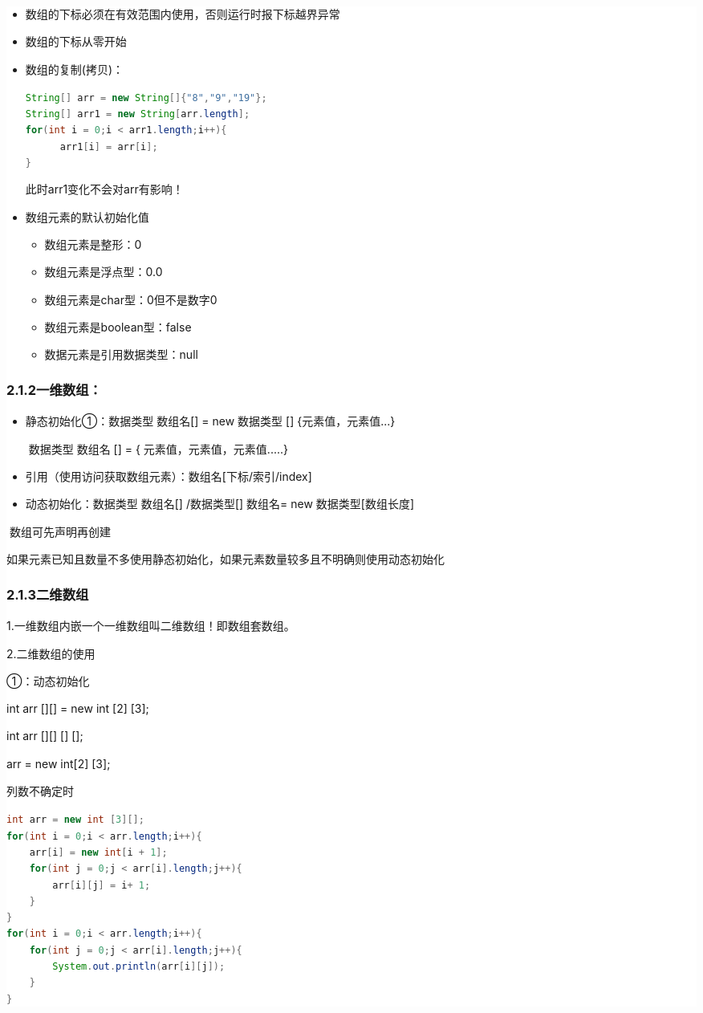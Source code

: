   

* 数组的下标必须在有效范围内使用，否则运行时报下标越界异常

* 数组的下标从零开始

* 数组的复制(拷贝)：

  ```java
  String[] arr = new String[]{"8","9","19"};
  String[] arr1 = new String[arr.length];
  for(int i = 0;i < arr1.length;i++){
    	arr1[i] = arr[i];
  }
  ```

  此时arr1变化不会对arr有影响！

* 数组元素的默认初始化值

  - 数组元素是整形：0
  - 数组元素是浮点型：0.0
  - 数组元素是char型：0但不是数字0
  - 数组元素是boolean型：false

  

  - 数据元素是引用数据类型：null

###  2.1.2一维数组：

* 静态初始化①：数据类型 数组名[] = new 数据类型 [] {元素值，元素值...}	

  ​							数据类型 数组名 [] = { 元素值，元素值，元素值.....}		

* 引用（使用访问获取数组元素）：数组名[下标/索引/index]

* 动态初始化：数据类型 数组名[] /数据类型[] 数组名= new 数据类型[数组长度]

​						数组可先声明再创建

如果元素已知且数量不多使用静态初始化，如果元素数量较多且不明确则使用动态初始化

### 2.1.3二维数组

1.一维数组内嵌一个一维数组叫二维数组！即数组套数组。

2.二维数组的使用

①：动态初始化

int arr [][] = new int [2] [3];

int arr [][] [] [];

arr = new int[2] [3];

列数不确定时

```java
int arr = new int [3][];
for(int i = 0;i < arr.length;i++){
    arr[i] = new int[i + 1];
    for(int j = 0;j < arr[i].length;j++){
        arr[i][j] = i+ 1;
    }
}
for(int i = 0;i < arr.length;i++){
    for(int j = 0;j < arr[i].length;j++){
        System.out.println(arr[i][j]);
    }
}
```
